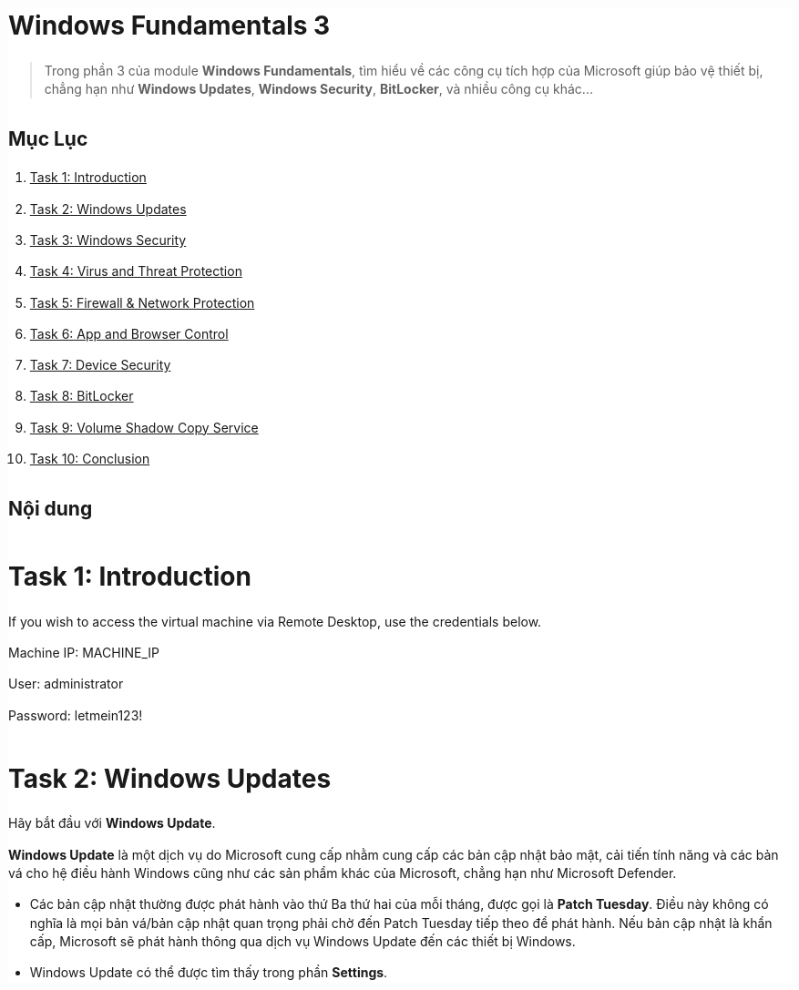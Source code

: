 # Windows Fundamentals 3

> Trong phần 3 của module **Windows Fundamentals**, tìm hiểu về các công cụ tích hợp của Microsoft giúp bảo vệ thiết bị, chẳng hạn như **Windows Updates**, **Windows Security**, **BitLocker**, và nhiều công cụ khác...


## Mục Lục

1. [Task 1: Introduction](#task-1-introduction)

2. [Task 2: Windows Updates](#task-2-windows-updates)

3. [Task 3: Windows Security](#task-3-windows-security)

4. [Task 4: Virus and Threat Protection](#task-4-virus-and-threat-protection)

5. [Task 5: Firewall & Network Protection](#task-5-firewall-network-protection)

6. [Task 6: App and Browser Control](#task-6-app-and-browser-control)

7. [Task 7: Device Security](#task-7-device-security)

8. [Task 8: BitLocker](#task-8-bitlocker)

9. [Task 9: Volume Shadow Copy Service](#task-9-volume-shadow-copy-service)

10. [Task 10: Conclusion](#task-10-conclusion)

## Nội dung

# Task 1: Introduction

If you wish to access the virtual machine via Remote Desktop, use the credentials below. 

Machine IP: MACHINE_IP

User: administrator

Password: letmein123!

# Task 2: Windows Updates

Hãy bắt đầu với **Windows Update**.

**Windows Update** là một dịch vụ do Microsoft cung cấp nhằm cung cấp các bản cập nhật bảo mật, cải tiến tính năng và các bản vá cho hệ điều hành Windows cũng như các sản phẩm khác của Microsoft, chẳng hạn như Microsoft Defender.

- Các bản cập nhật thường được phát hành vào thứ Ba thứ hai của mỗi tháng, được gọi là **Patch Tuesday**. Điều này không có nghĩa là mọi bản vá/bản cập nhật quan trọng phải chờ đến Patch Tuesday tiếp theo để phát hành. Nếu bản cập nhật là khẩn cấp, Microsoft sẽ phát hành thông qua dịch vụ Windows Update đến các thiết bị Windows.

- Windows Update có thể được tìm thấy trong phần **Settings**.
